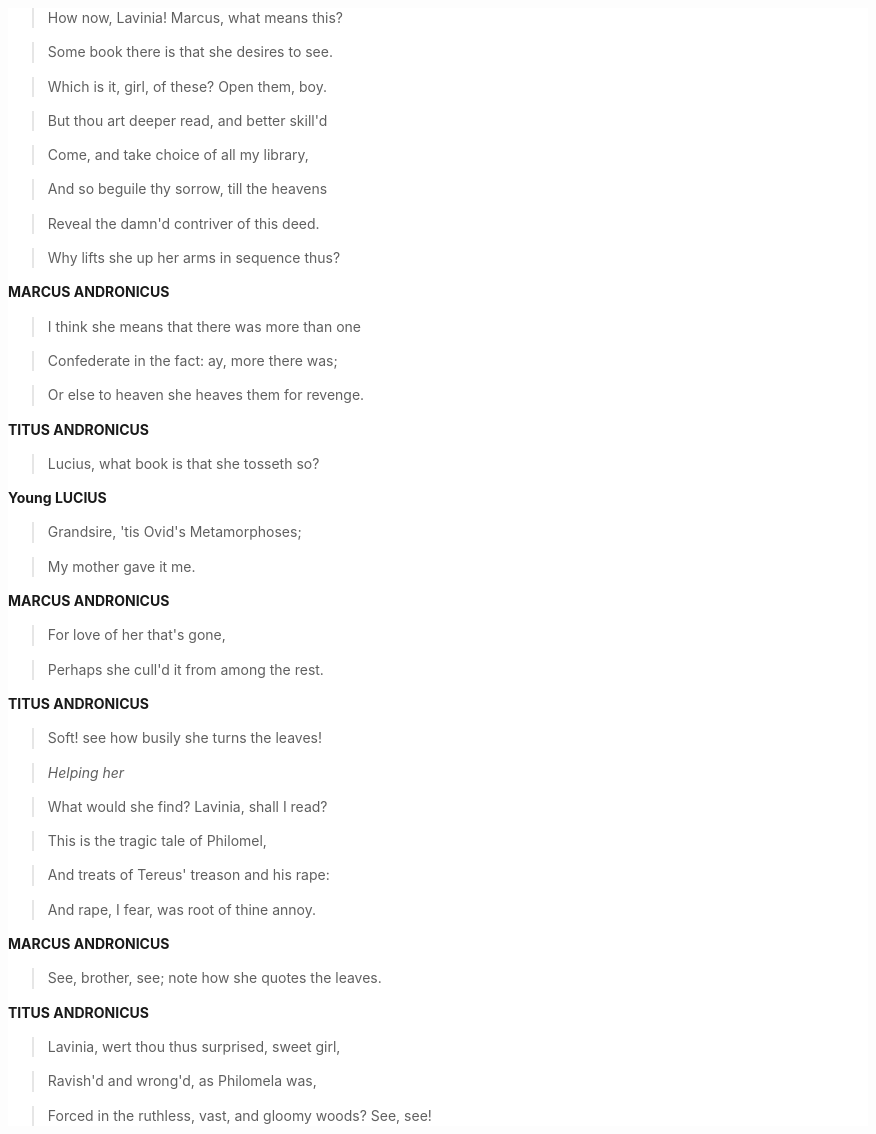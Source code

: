 > How now, Lavinia! Marcus, what means this?  

> Some book there is that she desires to see.  

> Which is it, girl, of these? Open them, boy.  

> But thou art deeper read, and better skill'd  

> Come, and take choice of all my library,  

> And so beguile thy sorrow, till the heavens  

> Reveal the damn'd contriver of this deed.  

> Why lifts she up her arms in sequence thus?  

**MARCUS ANDRONICUS**

> I think she means that there was more than one  

> Confederate in the fact: ay, more there was;  

> Or else to heaven she heaves them for revenge.  

**TITUS ANDRONICUS**

> Lucius, what book is that she tosseth so?  

**Young LUCIUS**

> Grandsire, 'tis Ovid's Metamorphoses;  

> My mother gave it me.  

**MARCUS ANDRONICUS**

> For love of her that's gone,  

> Perhaps she cull'd it from among the rest.  

**TITUS ANDRONICUS**

> Soft! see how busily she turns the leaves!  

> *Helping her*

> What would she find? Lavinia, shall I read?  

> This is the tragic tale of Philomel,  

> And treats of Tereus' treason and his rape:  

> And rape, I fear, was root of thine annoy.  

**MARCUS ANDRONICUS**

> See, brother, see; note how she quotes the leaves.  

**TITUS ANDRONICUS**

> Lavinia, wert thou thus surprised, sweet girl,  

> Ravish'd and wrong'd, as Philomela was,  

> Forced in the ruthless, vast, and gloomy woods? See, see!  
